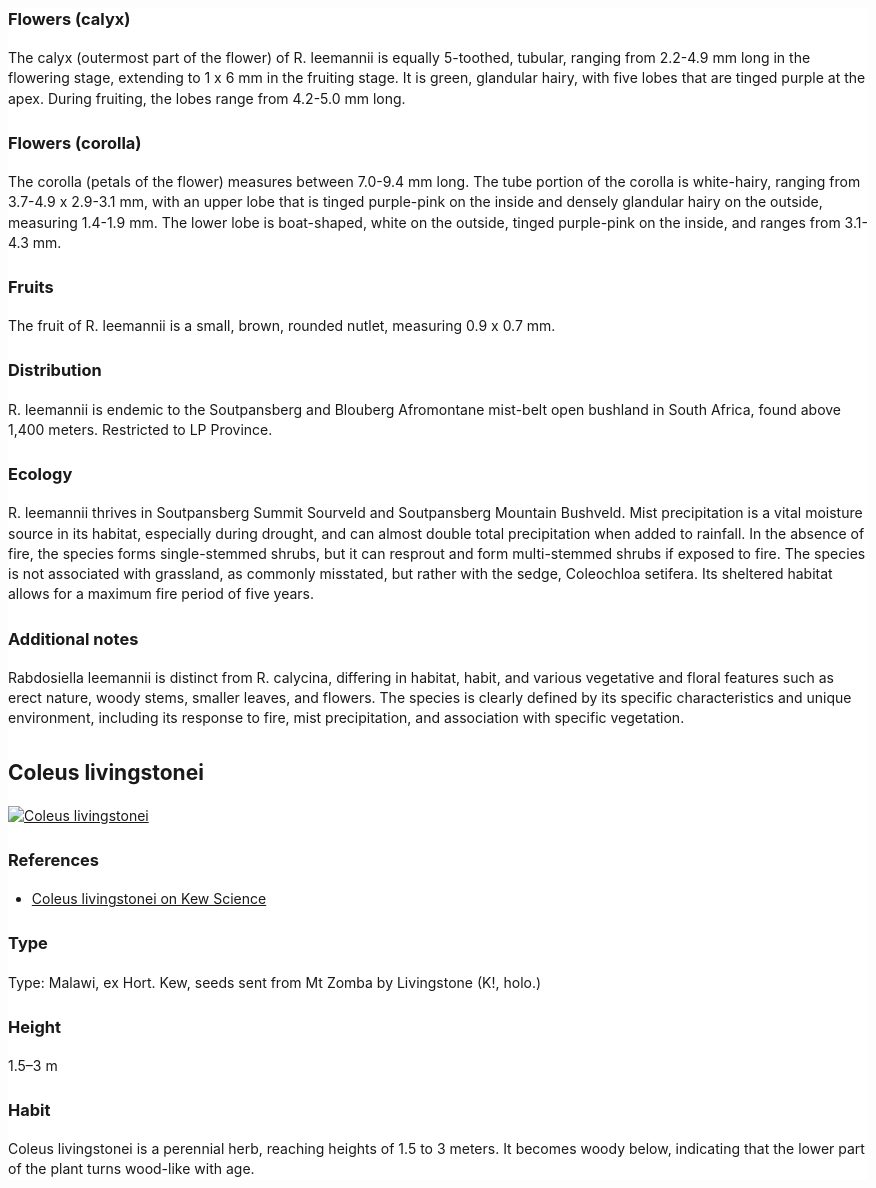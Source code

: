 ### Flowers (calyx)
The calyx (outermost part of the flower) of R. leemannii is equally 5-toothed, tubular, ranging from 2.2-4.9 mm long in the flowering stage, extending to 1 x 6 mm in the fruiting stage. It is green, glandular hairy, with five lobes that are tinged purple at the apex. During fruiting, the lobes range from 4.2-5.0 mm long.

### Flowers (corolla)
The corolla (petals of the flower) measures between 7.0-9.4 mm long. The tube portion of the corolla is white-hairy, ranging from 3.7-4.9 x 2.9-3.1 mm, with an upper lobe that is tinged purple-pink on the inside and densely glandular hairy on the outside, measuring 1.4-1.9 mm. The lower lobe is boat-shaped, white on the outside, tinged purple-pink on the inside, and ranges from 3.1-4.3 mm.

### Fruits
The fruit of R. leemannii is a small, brown, rounded nutlet, measuring 0.9 x 0.7 mm.

### Distribution
R. leemannii is endemic to the Soutpansberg and Blouberg Afromontane mist-belt open bushland in South Africa, found above 1,400 meters. Restricted to LP Province.

### Ecology
R. leemannii thrives in Soutpansberg Summit Sourveld and Soutpansberg Mountain Bushveld. Mist precipitation is a vital moisture source in its habitat, especially during drought, and can almost double total precipitation when added to rainfall. In the absence of fire, the species forms single-stemmed shrubs, but it can resprout and form multi-stemmed shrubs if exposed to fire. The species is not associated with grassland, as commonly misstated, but rather with the sedge, Coleochloa setifera. Its sheltered habitat allows for a maximum fire period of five years.

### Additional notes
Rabdosiella leemannii is distinct from R. calycina, differing in habitat, habit, and various vegetative and floral features such as erect nature, woody stems, smaller leaves, and flowers. The species is clearly defined by its specific characteristics and unique environment, including its response to fire, mist precipitation, and association with specific vegetation.

## Coleus livingstonei

[![Coleus livingstonei](https://inaturalist-open-data.s3.amazonaws.com/photos/289377967/medium.jpg)](https://www.inaturalist.org/observations/167068802)

### References
- [Coleus livingstonei on Kew Science](https://powo.science.kew.org/taxon/urn:lsid:ipni.org:names:77201131-1/general-information)

### Type
Type: Malawi, ex Hort. Kew, seeds sent from Mt Zomba by Livingstone (K!, holo.)

### Height
1.5–3 m

### Habit
Coleus livingstonei is a perennial herb, reaching heights of 1.5 to 3 meters. It becomes woody below, indicating that the lower part of the plant turns wood-like with age.
